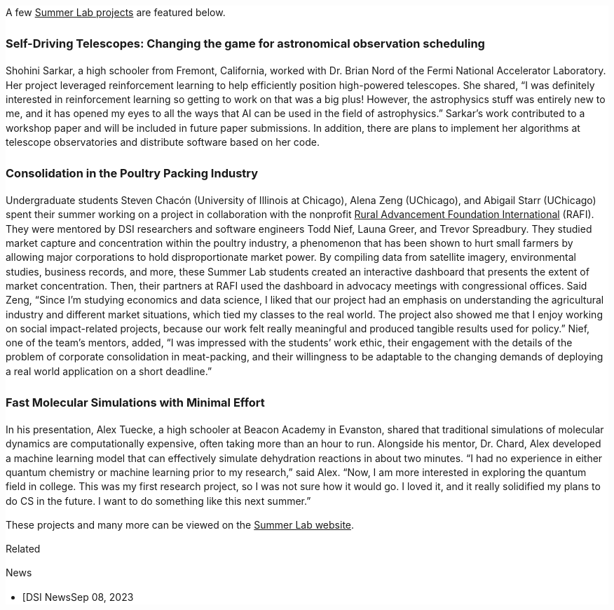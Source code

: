 A few [Summer Lab projects](https://datascience.uchicago.edu/education/summerlab/alumni-and-projects/) are featured below.

### Self-Driving Telescopes: Changing the game for astronomical observation scheduling

Shohini Sarkar, a high schooler from Fremont, California, worked with Dr. Brian Nord of the Fermi National Accelerator Laboratory. Her project leveraged reinforcement learning to help efficiently position high-powered telescopes. She shared, “I was definitely interested in reinforcement learning so getting to work on that was a big plus! However, the astrophysics stuff was entirely new to me, and it has opened my eyes to all the ways that AI can be used in the field of astrophysics.” Sarkar’s work contributed to a workshop paper and will be included in future paper submissions. In addition, there are plans to implement her algorithms at telescope observatories and distribute software based on her code. 

### Consolidation in the Poultry Packing Industry

Undergraduate students Steven Chacón (University of Illinois at Chicago), Alena Zeng (UChicago), and Abigail Starr (UChicago) spent their summer working on a project in collaboration with the nonprofit [Rural Advancement Foundation International](https://www.rafiusa.org/) (RAFI). They were mentored by DSI researchers and software engineers Todd Nief, Launa Greer, and Trevor Spreadbury. They studied market capture and concentration within the poultry industry, a phenomenon that has been shown to hurt small farmers by allowing major corporations to hold disproportionate market power. By compiling data from satellite imagery, environmental studies, business records, and more, these Summer Lab students created an interactive dashboard that presents the extent of market concentration. Then, their partners at RAFI used the dashboard in advocacy meetings with congressional offices. Said Zeng, “Since I’m studying economics and data science, I liked that our project had an emphasis on understanding the agricultural industry and different market situations, which tied my classes to the real world. The project also showed me that I enjoy working on social impact-related projects, because our work felt really meaningful and produced tangible results used for policy.” Nief, one of the team’s mentors, added, “I was impressed with the students’ work ethic, their engagement with the details of the problem of corporate consolidation in meat-packing, and their willingness to be adaptable to the changing demands of deploying a real world application on a short deadline.”

### Fast Molecular Simulations with Minimal Effort

In his presentation, Alex Tuecke, a high schooler at Beacon Academy in Evanston, shared that traditional simulations of molecular dynamics are computationally expensive, often taking more than an hour to run. Alongside his mentor, Dr. Chard, Alex developed a machine learning model that can effectively simulate dehydration reactions in about two minutes. “I had no experience in either quantum chemistry or machine learning prior to my research,” said Alex. “Now, I am more interested in exploring the quantum field in college. This was my first research project, so I was not sure how it would go. I loved it, and it really solidified my plans to do CS in the future. I want to do something like this next summer.”

These projects and many more can be viewed on the [Summer Lab website](https://datascience.uchicago.edu/education/summerlab/alumni-and-projects/).

Related

News

* [DSI NewsSep 08, 2023
